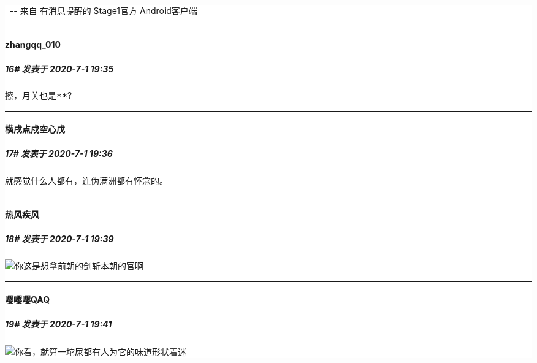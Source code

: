 [  -- 来自 有消息提醒的 Stage1官方 Android客户端](https://www.coolapk.com/apk/140634)







-----

####  zhangqq_010  
##### 16#       发表于 2020-7-1 19:35




擦，月关也是**?







-----

####  横戌点戍空心戊  
##### 17#       发表于 2020-7-1 19:36




就感觉什么人都有，连伪满洲都有怀念的。







-----

####  热风疾风  
##### 18#       发表于 2020-7-1 19:39



<img src="https://static.saraba1st.com/image/smiley/face2017/049.png" referrerpolicy="no-referrer">你这是想拿前朝的剑斩本朝的官啊







-----

####  嘤嘤嘤QAQ  
##### 19#       发表于 2020-7-1 19:41



<img src="https://static.saraba1st.com/image/smiley/face2017/049.png" referrerpolicy="no-referrer">你看，就算一坨屎都有人为它的味道形状着迷






